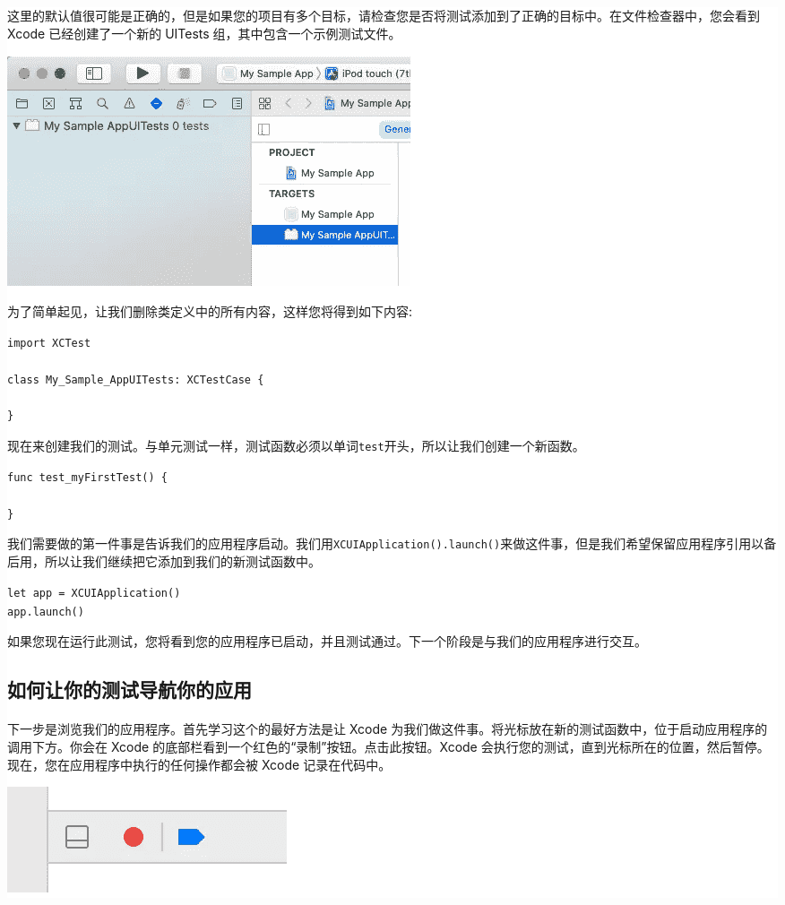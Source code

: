 这里的默认值很可能是正确的，但是如果您的项目有多个目标，请检查您是否将测试添加到了正确的目标中。在文件检查器中，您会看到 Xcode 已经创建了一个新的 UITests 组，其中包含一个示例测试文件。

![](img/320c89801c491a1298161539cbf2ca31.png)

为了简单起见，让我们删除类定义中的所有内容，这样您将得到如下内容:

```
import XCTest

class My_Sample_AppUITests: XCTestCase {

}
```

现在来创建我们的测试。与单元测试一样，测试函数必须以单词`test`开头，所以让我们创建一个新函数。

```
func test_myFirstTest() {

}
```

我们需要做的第一件事是告诉我们的应用程序启动。我们用`XCUIApplication().launch()`来做这件事，但是我们希望保留应用程序引用以备后用，所以让我们继续把它添加到我们的新测试函数中。

```
let app = XCUIApplication()
app.launch()
```

如果您现在运行此测试，您将看到您的应用程序已启动，并且测试通过。下一个阶段是与我们的应用程序进行交互。

## 如何让你的测试导航你的应用

下一步是浏览我们的应用程序。首先学习这个的最好方法是让 Xcode 为我们做这件事。将光标放在新的测试函数中，位于启动应用程序的调用下方。你会在 Xcode 的底部栏看到一个红色的“录制”按钮。点击此按钮。Xcode 会执行您的测试，直到光标所在的位置，然后暂停。现在，您在应用程序中执行的任何操作都会被 Xcode 记录在代码中。

![](img/bb90a447a124125462b52fc162ed5b66.png)
